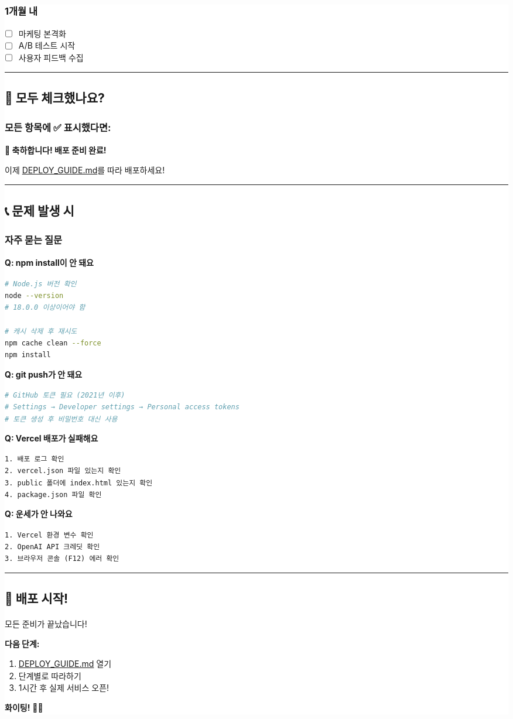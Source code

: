 ### 1개월 내
- [ ] 마케팅 본격화
- [ ] A/B 테스트 시작
- [ ] 사용자 피드백 수집

---

## 🎊 모두 체크했나요?

### 모든 항목에 ✅ 표시했다면:

**🎉 축하합니다! 배포 준비 완료!**

이제 [DEPLOY_GUIDE.md](./DEPLOY_GUIDE.md)를 따라 배포하세요!

---

## 📞 문제 발생 시

### 자주 묻는 질문

**Q: npm install이 안 돼요**
```bash
# Node.js 버전 확인
node --version
# 18.0.0 이상이어야 함

# 캐시 삭제 후 재시도
npm cache clean --force
npm install
```

**Q: git push가 안 돼요**
```bash
# GitHub 토큰 필요 (2021년 이후)
# Settings → Developer settings → Personal access tokens
# 토큰 생성 후 비밀번호 대신 사용
```

**Q: Vercel 배포가 실패해요**
```
1. 배포 로그 확인
2. vercel.json 파일 있는지 확인
3. public 폴더에 index.html 있는지 확인
4. package.json 파일 확인
```

**Q: 운세가 안 나와요**
```
1. Vercel 환경 변수 확인
2. OpenAI API 크레딧 확인
3. 브라우저 콘솔 (F12) 에러 확인
```

---

## 🚀 배포 시작!

모든 준비가 끝났습니다!

**다음 단계:**
1. [DEPLOY_GUIDE.md](./DEPLOY_GUIDE.md) 열기
2. 단계별로 따라하기
3. 1시간 후 실제 서비스 오픈!

**화이팅!** 🐰✨
